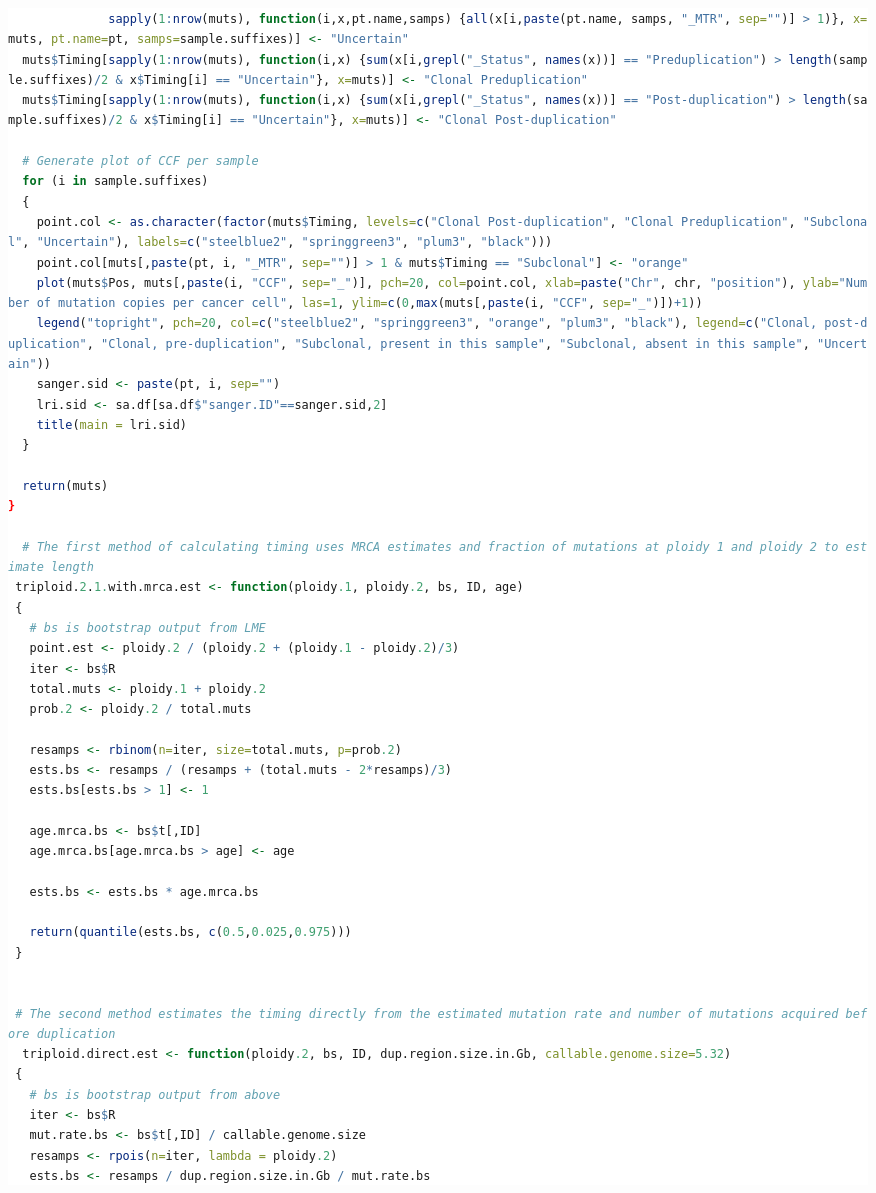 ```r
              sapply(1:nrow(muts), function(i,x,pt.name,samps) {all(x[i,paste(pt.name, samps, "_MTR", sep="")] > 1)}, x=muts, pt.name=pt, samps=sample.suffixes)] <- "Uncertain"
  muts$Timing[sapply(1:nrow(muts), function(i,x) {sum(x[i,grepl("_Status", names(x))] == "Preduplication") > length(sample.suffixes)/2 & x$Timing[i] == "Uncertain"}, x=muts)] <- "Clonal Preduplication"
  muts$Timing[sapply(1:nrow(muts), function(i,x) {sum(x[i,grepl("_Status", names(x))] == "Post-duplication") > length(sample.suffixes)/2 & x$Timing[i] == "Uncertain"}, x=muts)] <- "Clonal Post-duplication"
  
  # Generate plot of CCF per sample
  for (i in sample.suffixes)
  {
    point.col <- as.character(factor(muts$Timing, levels=c("Clonal Post-duplication", "Clonal Preduplication", "Subclonal", "Uncertain"), labels=c("steelblue2", "springgreen3", "plum3", "black")))
    point.col[muts[,paste(pt, i, "_MTR", sep="")] > 1 & muts$Timing == "Subclonal"] <- "orange"
    plot(muts$Pos, muts[,paste(i, "CCF", sep="_")], pch=20, col=point.col, xlab=paste("Chr", chr, "position"), ylab="Number of mutation copies per cancer cell", las=1, ylim=c(0,max(muts[,paste(i, "CCF", sep="_")])+1))
    legend("topright", pch=20, col=c("steelblue2", "springgreen3", "orange", "plum3", "black"), legend=c("Clonal, post-duplication", "Clonal, pre-duplication", "Subclonal, present in this sample", "Subclonal, absent in this sample", "Uncertain"))
    sanger.sid <- paste(pt, i, sep="")
    lri.sid <- sa.df[sa.df$"sanger.ID"==sanger.sid,2]
    title(main = lri.sid)
  }
  
  return(muts)
}

  # The first method of calculating timing uses MRCA estimates and fraction of mutations at ploidy 1 and ploidy 2 to estimate length 
 triploid.2.1.with.mrca.est <- function(ploidy.1, ploidy.2, bs, ID, age) 
 {
   # bs is bootstrap output from LME
   point.est <- ploidy.2 / (ploidy.2 + (ploidy.1 - ploidy.2)/3)
   iter <- bs$R
   total.muts <- ploidy.1 + ploidy.2
   prob.2 <- ploidy.2 / total.muts
     
   resamps <- rbinom(n=iter, size=total.muts, p=prob.2)
   ests.bs <- resamps / (resamps + (total.muts - 2*resamps)/3)
   ests.bs[ests.bs > 1] <- 1
   
   age.mrca.bs <- bs$t[,ID]
   age.mrca.bs[age.mrca.bs > age] <- age
   
   ests.bs <- ests.bs * age.mrca.bs
   
   return(quantile(ests.bs, c(0.5,0.025,0.975)))
 }
 
 
 # The second method estimates the timing directly from the estimated mutation rate and number of mutations acquired before duplication
  triploid.direct.est <- function(ploidy.2, bs, ID, dup.region.size.in.Gb, callable.genome.size=5.32) 
 {
   # bs is bootstrap output from above
   iter <- bs$R
   mut.rate.bs <- bs$t[,ID] / callable.genome.size
   resamps <- rpois(n=iter, lambda = ploidy.2)
   ests.bs <- resamps / dup.region.size.in.Gb / mut.rate.bs 

```